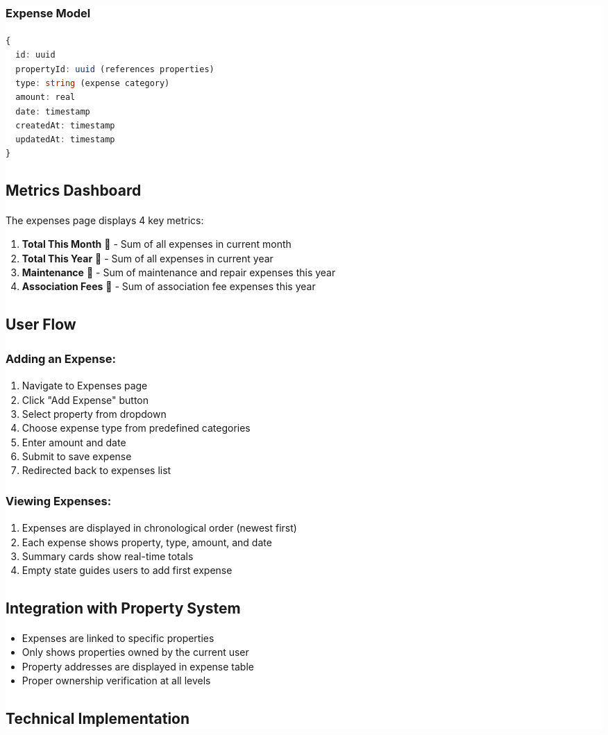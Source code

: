 ### Expense Model

```typescript
{
  id: uuid
  propertyId: uuid (references properties)
  type: string (expense category)
  amount: real
  date: timestamp
  createdAt: timestamp
  updatedAt: timestamp
}
```

## Metrics Dashboard

The expenses page displays 4 key metrics:

1. **Total This Month** 📅 - Sum of all expenses in current month
2. **Total This Year** 📆 - Sum of all expenses in current year
3. **Maintenance** 🔧 - Sum of maintenance and repair expenses this year
4. **Association Fees** 🏢 - Sum of association fee expenses this year

## User Flow

### Adding an Expense:

1. Navigate to Expenses page
2. Click "Add Expense" button
3. Select property from dropdown
4. Choose expense type from predefined categories
5. Enter amount and date
6. Submit to save expense
7. Redirected back to expenses list

### Viewing Expenses:

1. Expenses are displayed in chronological order (newest first)
2. Each expense shows property, type, amount, and date
3. Summary cards show real-time totals
4. Empty state guides users to add first expense

## Integration with Property System

- Expenses are linked to specific properties
- Only shows properties owned by the current user
- Property addresses are displayed in expense table
- Proper ownership verification at all levels

## Technical Implementation
